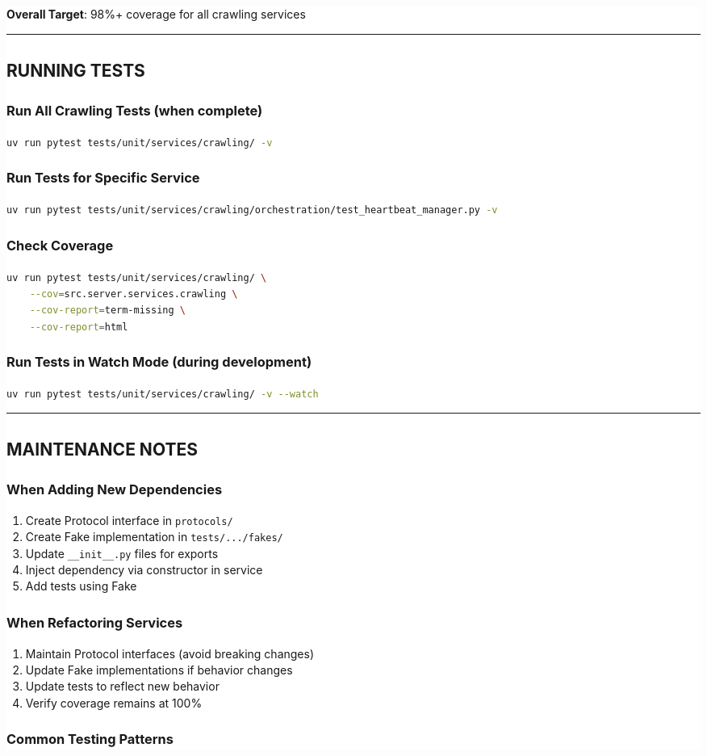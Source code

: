 **Overall Target**: 98%+ coverage for all crawling services

---

## RUNNING TESTS

### Run All Crawling Tests (when complete)

```bash
uv run pytest tests/unit/services/crawling/ -v
```

### Run Tests for Specific Service

```bash
uv run pytest tests/unit/services/crawling/orchestration/test_heartbeat_manager.py -v
```

### Check Coverage

```bash
uv run pytest tests/unit/services/crawling/ \
    --cov=src.server.services.crawling \
    --cov-report=term-missing \
    --cov-report=html
```

### Run Tests in Watch Mode (during development)

```bash
uv run pytest tests/unit/services/crawling/ -v --watch
```

---

## MAINTENANCE NOTES

### When Adding New Dependencies

1. Create Protocol interface in `protocols/`
2. Create Fake implementation in `tests/.../fakes/`
3. Update `__init__.py` files for exports
4. Inject dependency via constructor in service
5. Add tests using Fake

### When Refactoring Services

1. Maintain Protocol interfaces (avoid breaking changes)
2. Update Fake implementations if behavior changes
3. Update tests to reflect new behavior
4. Verify coverage remains at 100%

### Common Testing Patterns
